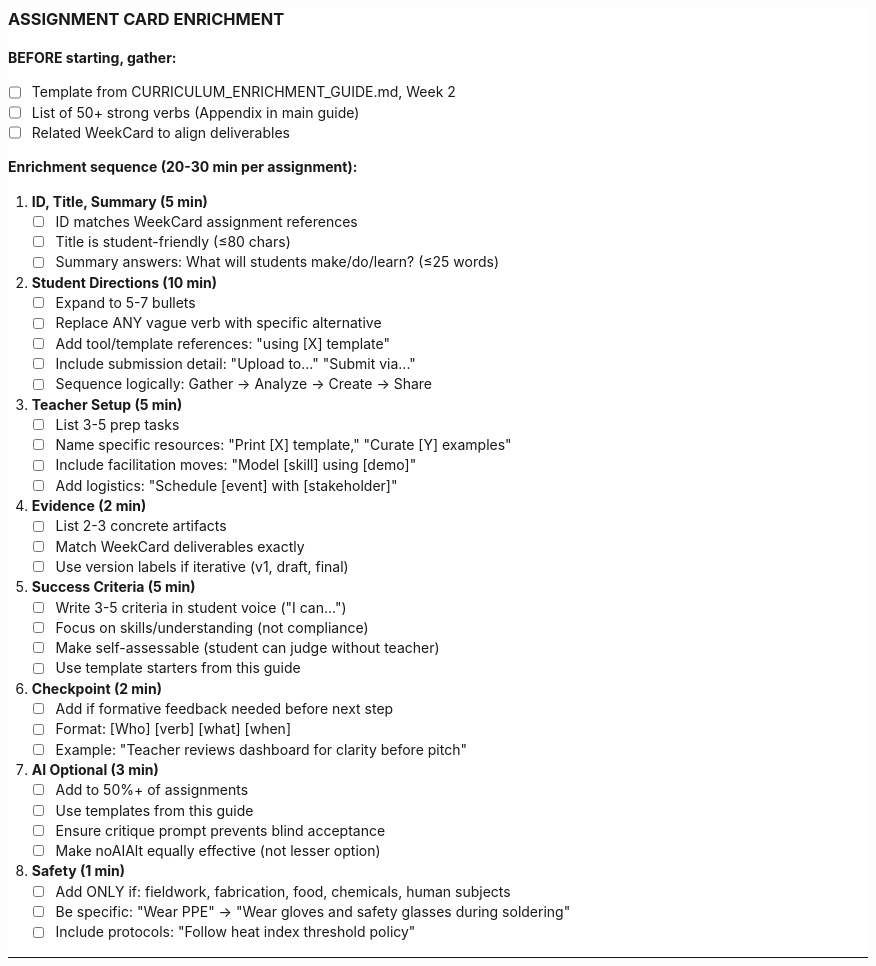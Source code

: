 ### ASSIGNMENT CARD ENRICHMENT

**BEFORE starting, gather:**
- [ ] Template from CURRICULUM_ENRICHMENT_GUIDE.md, Week 2
- [ ] List of 50+ strong verbs (Appendix in main guide)
- [ ] Related WeekCard to align deliverables

**Enrichment sequence (20-30 min per assignment):**

1. **ID, Title, Summary (5 min)**
   - [ ] ID matches WeekCard assignment references
   - [ ] Title is student-friendly (≤80 chars)
   - [ ] Summary answers: What will students make/do/learn? (≤25 words)

2. **Student Directions (10 min)**
   - [ ] Expand to 5-7 bullets
   - [ ] Replace ANY vague verb with specific alternative
   - [ ] Add tool/template references: "using [X] template"
   - [ ] Include submission detail: "Upload to..." "Submit via..."
   - [ ] Sequence logically: Gather → Analyze → Create → Share

3. **Teacher Setup (5 min)**
   - [ ] List 3-5 prep tasks
   - [ ] Name specific resources: "Print [X] template," "Curate [Y] examples"
   - [ ] Include facilitation moves: "Model [skill] using [demo]"
   - [ ] Add logistics: "Schedule [event] with [stakeholder]"

4. **Evidence (2 min)**
   - [ ] List 2-3 concrete artifacts
   - [ ] Match WeekCard deliverables exactly
   - [ ] Use version labels if iterative (v1, draft, final)

5. **Success Criteria (5 min)**
   - [ ] Write 3-5 criteria in student voice ("I can...")
   - [ ] Focus on skills/understanding (not compliance)
   - [ ] Make self-assessable (student can judge without teacher)
   - [ ] Use template starters from this guide

6. **Checkpoint (2 min)**
   - [ ] Add if formative feedback needed before next step
   - [ ] Format: [Who] [verb] [what] [when]
   - [ ] Example: "Teacher reviews dashboard for clarity before pitch"

7. **AI Optional (3 min)**
   - [ ] Add to 50%+ of assignments
   - [ ] Use templates from this guide
   - [ ] Ensure critique prompt prevents blind acceptance
   - [ ] Make noAIAlt equally effective (not lesser option)

8. **Safety (1 min)**
   - [ ] Add ONLY if: fieldwork, fabrication, food, chemicals, human subjects
   - [ ] Be specific: "Wear PPE" → "Wear gloves and safety glasses during soldering"
   - [ ] Include protocols: "Follow heat index threshold policy"

---
